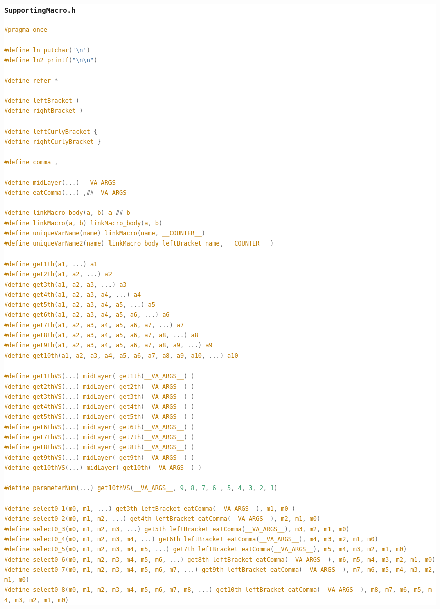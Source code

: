 
### `SupportingMacro.h`

```c
#pragma once

#define ln putchar('\n')
#define ln2 printf("\n\n")

#define refer *

#define leftBracket (
#define rightBracket )

#define leftCurlyBracket {
#define rightCurlyBracket }

#define comma ,

#define midLayer(...) __VA_ARGS__
#define eatComma(...) ,##__VA_ARGS__

#define linkMacro_body(a, b) a ## b
#define linkMacro(a, b) linkMacro_body(a, b)
#define uniqueVarName(name) linkMacro(name, __COUNTER__)
#define uniqueVarName2(name) linkMacro_body leftBracket name, __COUNTER__ )

#define get1th(a1, ...) a1
#define get2th(a1, a2, ...) a2
#define get3th(a1, a2, a3, ...) a3
#define get4th(a1, a2, a3, a4, ...) a4
#define get5th(a1, a2, a3, a4, a5, ...) a5
#define get6th(a1, a2, a3, a4, a5, a6, ...) a6
#define get7th(a1, a2, a3, a4, a5, a6, a7, ...) a7
#define get8th(a1, a2, a3, a4, a5, a6, a7, a8, ...) a8
#define get9th(a1, a2, a3, a4, a5, a6, a7, a8, a9, ...) a9
#define get10th(a1, a2, a3, a4, a5, a6, a7, a8, a9, a10, ...) a10

#define get1thVS(...) midLayer( get1th(__VA_ARGS__) )
#define get2thVS(...) midLayer( get2th(__VA_ARGS__) )
#define get3thVS(...) midLayer( get3th(__VA_ARGS__) )
#define get4thVS(...) midLayer( get4th(__VA_ARGS__) )
#define get5thVS(...) midLayer( get5th(__VA_ARGS__) )
#define get6thVS(...) midLayer( get6th(__VA_ARGS__) )
#define get7thVS(...) midLayer( get7th(__VA_ARGS__) )
#define get8thVS(...) midLayer( get8th(__VA_ARGS__) )
#define get9thVS(...) midLayer( get9th(__VA_ARGS__) )
#define get10thVS(...) midLayer( get10th(__VA_ARGS__) )

#define parameterNum(...) get10thVS(__VA_ARGS__, 9, 8, 7, 6 , 5, 4, 3, 2, 1)

#define select0_1(m0, m1, ...) get3th leftBracket eatComma(__VA_ARGS__), m1, m0 )
#define select0_2(m0, m1, m2, ...) get4th leftBracket eatComma(__VA_ARGS__), m2, m1, m0)
#define select0_3(m0, m1, m2, m3, ...) get5th leftBracket eatComma(__VA_ARGS__), m3, m2, m1, m0)
#define select0_4(m0, m1, m2, m3, m4, ...) get6th leftBracket eatComma(__VA_ARGS__), m4, m3, m2, m1, m0)
#define select0_5(m0, m1, m2, m3, m4, m5, ...) get7th leftBracket eatComma(__VA_ARGS__), m5, m4, m3, m2, m1, m0)
#define select0_6(m0, m1, m2, m3, m4, m5, m6, ...) get8th leftBracket eatComma(__VA_ARGS__), m6, m5, m4, m3, m2, m1, m0)
#define select0_7(m0, m1, m2, m3, m4, m5, m6, m7, ...) get9th leftBracket eatComma(__VA_ARGS__), m7, m6, m5, m4, m3, m2, m1, m0)
#define select0_8(m0, m1, m2, m3, m4, m5, m6, m7, m8, ...) get10th leftBracket eatComma(__VA_ARGS__), m8, m7, m6, m5, m4, m3, m2, m1, m0)
```